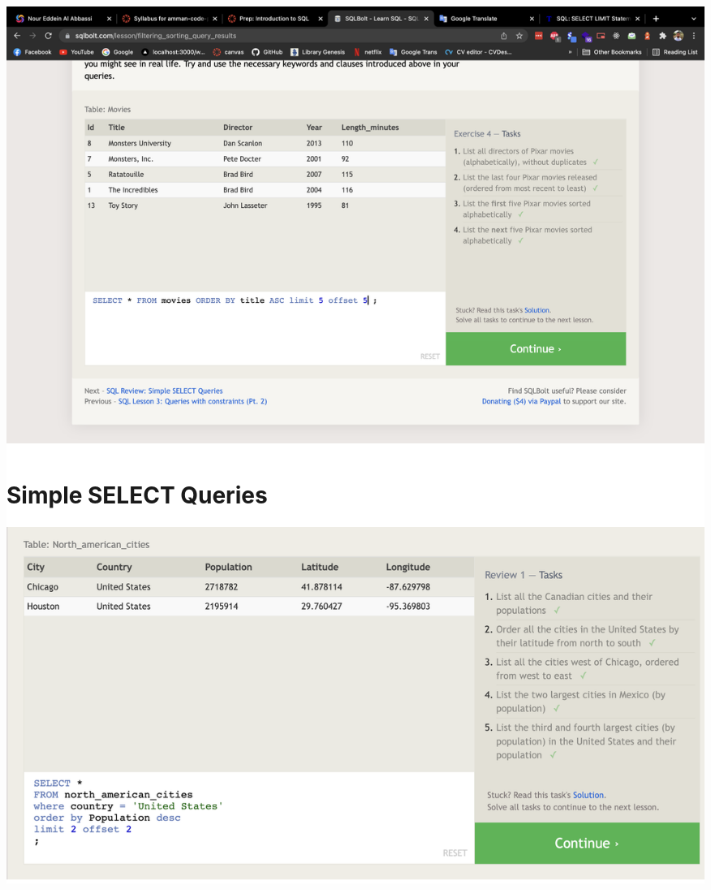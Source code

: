   ![Exercise 4](./prep-SQl/Ex-4.png)

# Simple SELECT Queries

  ![Exercise 5](./prep-SQl/Ex-5.png)
